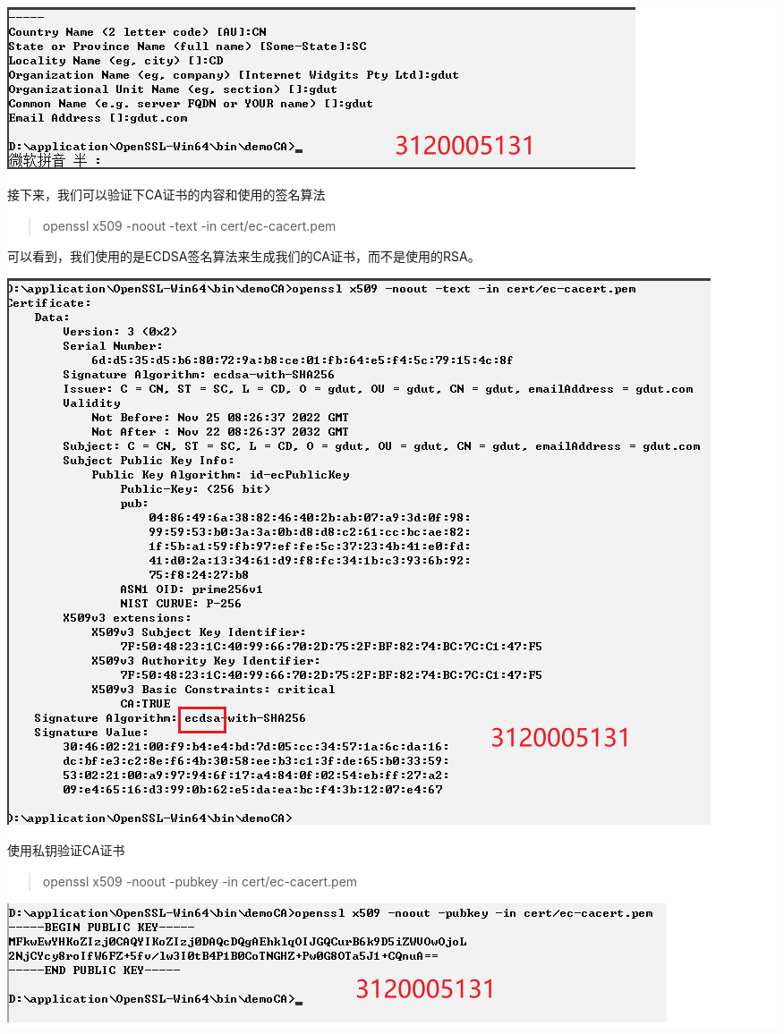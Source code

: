![Alt](./img/生成CA证书.png)

接下来，我们可以验证下CA证书的内容和使用的签名算法
>openssl x509 -noout -text -in cert/ec-cacert.pem

可以看到，我们使用的是ECDSA签名算法来生成我们的CA证书，而不是使用的RSA。

![Alt](./img/验证CA证书.png)

使用私钥验证CA证书
>openssl x509 -noout -pubkey -in cert/ec-cacert.pem

![Alt](./img/私钥验证.png)
